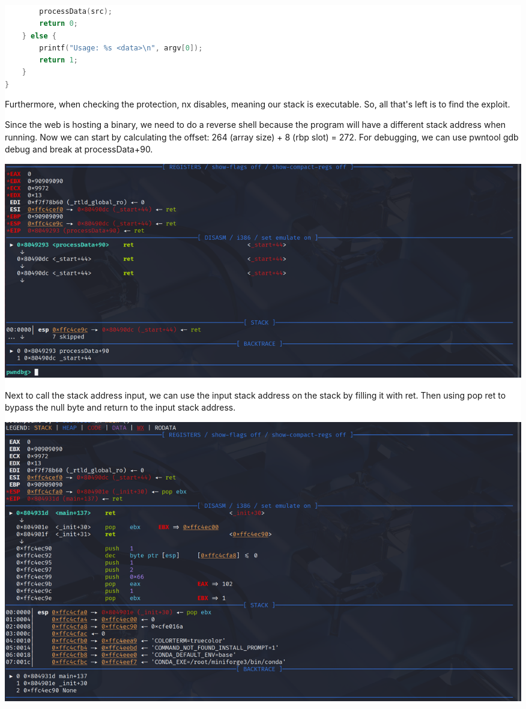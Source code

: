 ```c
        processData(src);
        return 0;
    } else {
        printf("Usage: %s <data>\n", argv[0]);
        return 1;
    }
}
```
Furthermore, when checking the protection, nx disables, meaning our stack is executable. So, all that's left is to find the exploit.

Since the web is hosting a binary, we need to do a reverse shell because the program will have a different stack address when running. Now we can start by calculating the offset: 264 (array size) + 8 (rbp slot) = 272. For debugging, we can use pwntool gdb debug and break at processData+90.

![alt](../../../img/CTFNational/SCH_CTF_25_Qual/RetProcessData90.png)

Next to call the stack address input, we can use the input stack address on the stack by filling it with ret. Then using pop ret to bypass the null byte and return to the input stack address.

![alt](../../../img/CTFNational/SCH_CTF_25_Qual/PopStack.png)

